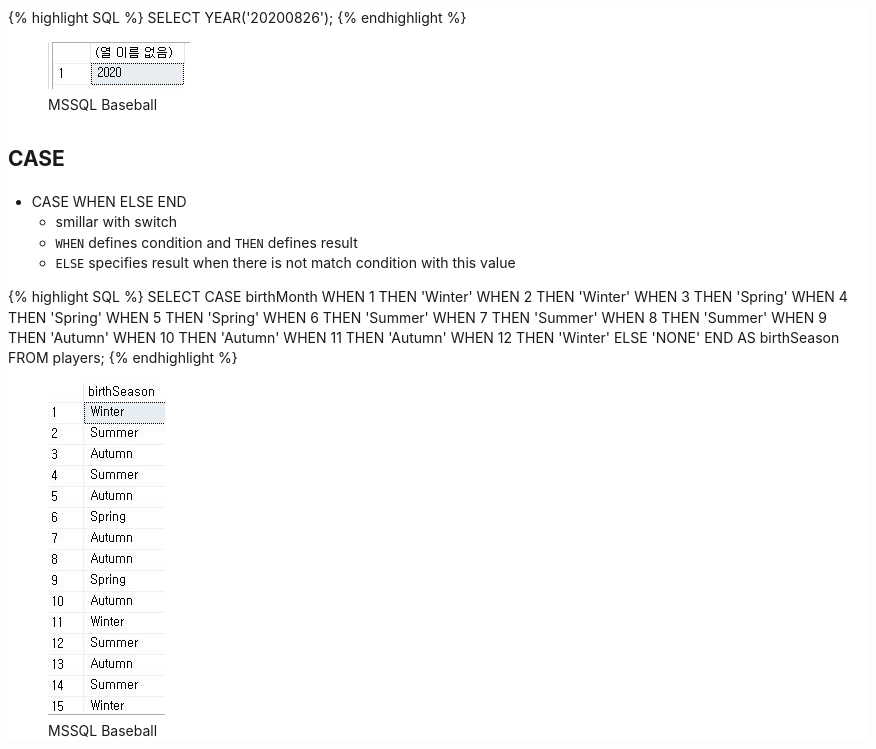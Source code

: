 {% highlight SQL %}
SELECT YEAR('20200826');
{% endhighlight %}

<figure>
  <a href="/assets/img/posts/mssql_baseball/31.jpg"><img src="/assets/img/posts/mssql_baseball/31.jpg"></a>
	<figcaption>MSSQL Baseball</figcaption>
</figure>

## CASE
* CASE WHEN ELSE END
  - smillar with switch
  - `WHEN` defines condition and `THEN` defines result
  - `ELSE` specifies result when there is not match condition with this value

{% highlight SQL %}
SELECT
	CASE birthMonth
		WHEN 1 THEN 'Winter'
		WHEN 2 THEN 'Winter'
		WHEN 3 THEN 'Spring'
		WHEN 4 THEN 'Spring'
		WHEN 5 THEN 'Spring'
		WHEN 6 THEN 'Summer'
		WHEN 7 THEN 'Summer'
		WHEN 8 THEN 'Summer'
		WHEN 9 THEN 'Autumn'
		WHEN 10 THEN 'Autumn'
		WHEN 11 THEN 'Autumn'
		WHEN 12 THEN 'Winter'
		ELSE 'NONE'
	END AS birthSeason
FROM players;
{% endhighlight %}

<figure>
  <a href="/assets/img/posts/mssql_baseball/32.jpg"><img src="/assets/img/posts/mssql_baseball/32.jpg"></a>
	<figcaption>MSSQL Baseball</figcaption>
</figure>
